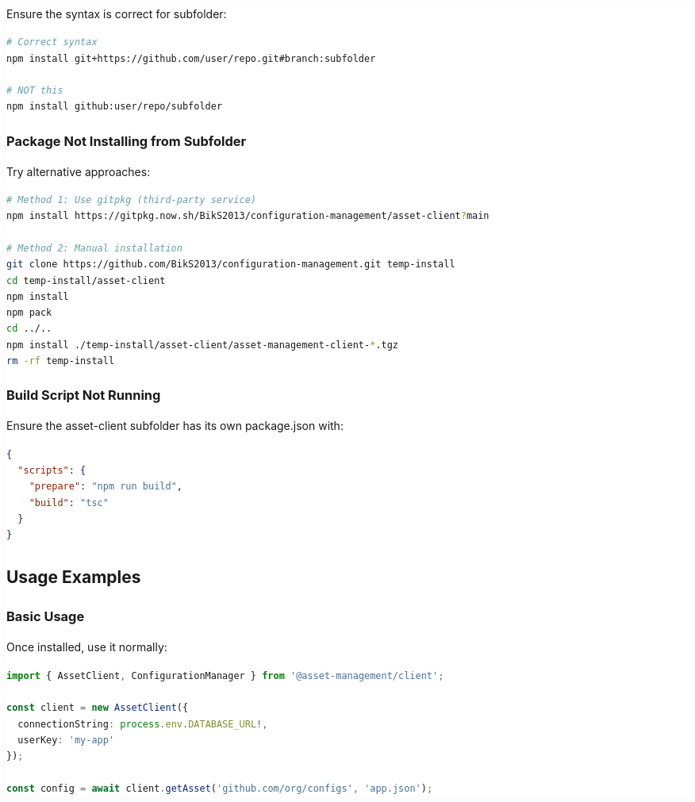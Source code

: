Ensure the syntax is correct for subfolder:

```bash
# Correct syntax
npm install git+https://github.com/user/repo.git#branch:subfolder

# NOT this
npm install github:user/repo/subfolder
```

### Package Not Installing from Subfolder

Try alternative approaches:

```bash
# Method 1: Use gitpkg (third-party service)
npm install https://gitpkg.now.sh/BikS2013/configuration-management/asset-client?main

# Method 2: Manual installation
git clone https://github.com/BikS2013/configuration-management.git temp-install
cd temp-install/asset-client
npm install
npm pack
cd ../..
npm install ./temp-install/asset-client/asset-management-client-*.tgz
rm -rf temp-install
```

### Build Script Not Running

Ensure the asset-client subfolder has its own package.json with:

```json
{
  "scripts": {
    "prepare": "npm run build",
    "build": "tsc"
  }
}
```

## Usage Examples

### Basic Usage

Once installed, use it normally:

```typescript
import { AssetClient, ConfigurationManager } from '@asset-management/client';

const client = new AssetClient({
  connectionString: process.env.DATABASE_URL!,
  userKey: 'my-app'
});

const config = await client.getAsset('github.com/org/configs', 'app.json');
```
